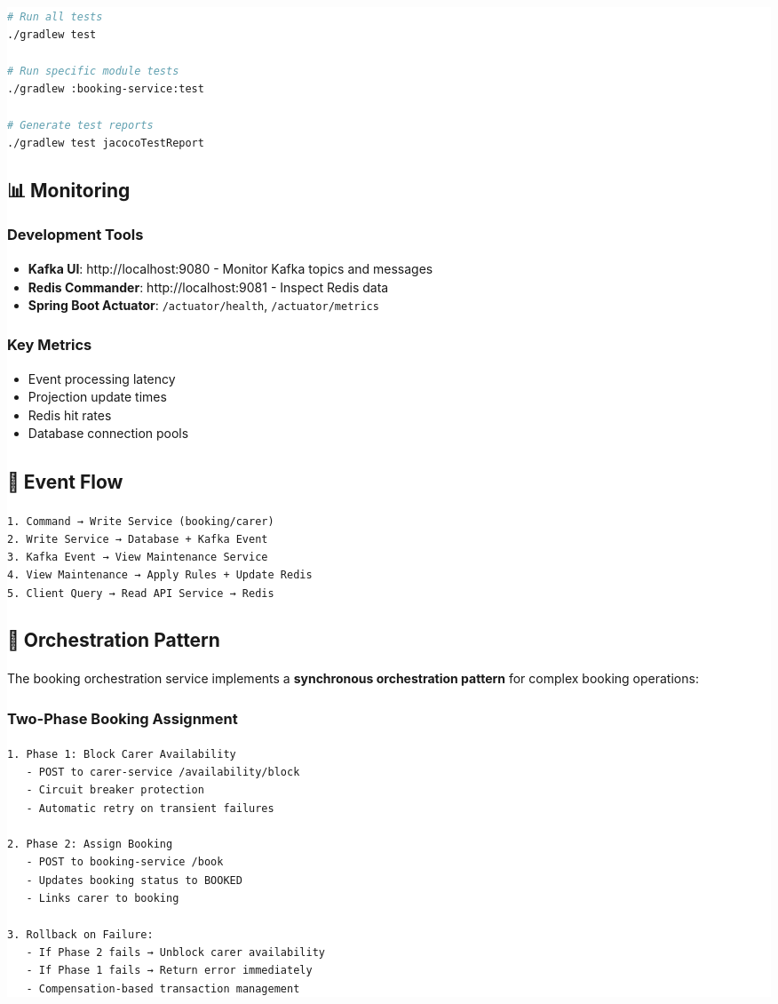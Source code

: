 ```bash
# Run all tests
./gradlew test

# Run specific module tests
./gradlew :booking-service:test

# Generate test reports
./gradlew test jacocoTestReport
```

## 📊 Monitoring

### Development Tools

- **Kafka UI**: http://localhost:9080 - Monitor Kafka topics and messages
- **Redis Commander**: http://localhost:9081 - Inspect Redis data
- **Spring Boot Actuator**: `/actuator/health`, `/actuator/metrics`

### Key Metrics

- Event processing latency
- Projection update times
- Redis hit rates
- Database connection pools

## 🔄 Event Flow

```
1. Command → Write Service (booking/carer)
2. Write Service → Database + Kafka Event
3. Kafka Event → View Maintenance Service
4. View Maintenance → Apply Rules + Update Redis
5. Client Query → Read API Service → Redis
```

## 🎯 Orchestration Pattern

The booking orchestration service implements a **synchronous orchestration pattern** for complex booking operations:

### Two-Phase Booking Assignment

```
1. Phase 1: Block Carer Availability
   - POST to carer-service /availability/block
   - Circuit breaker protection
   - Automatic retry on transient failures

2. Phase 2: Assign Booking
   - POST to booking-service /book
   - Updates booking status to BOOKED
   - Links carer to booking

3. Rollback on Failure:
   - If Phase 2 fails → Unblock carer availability
   - If Phase 1 fails → Return error immediately
   - Compensation-based transaction management
```
